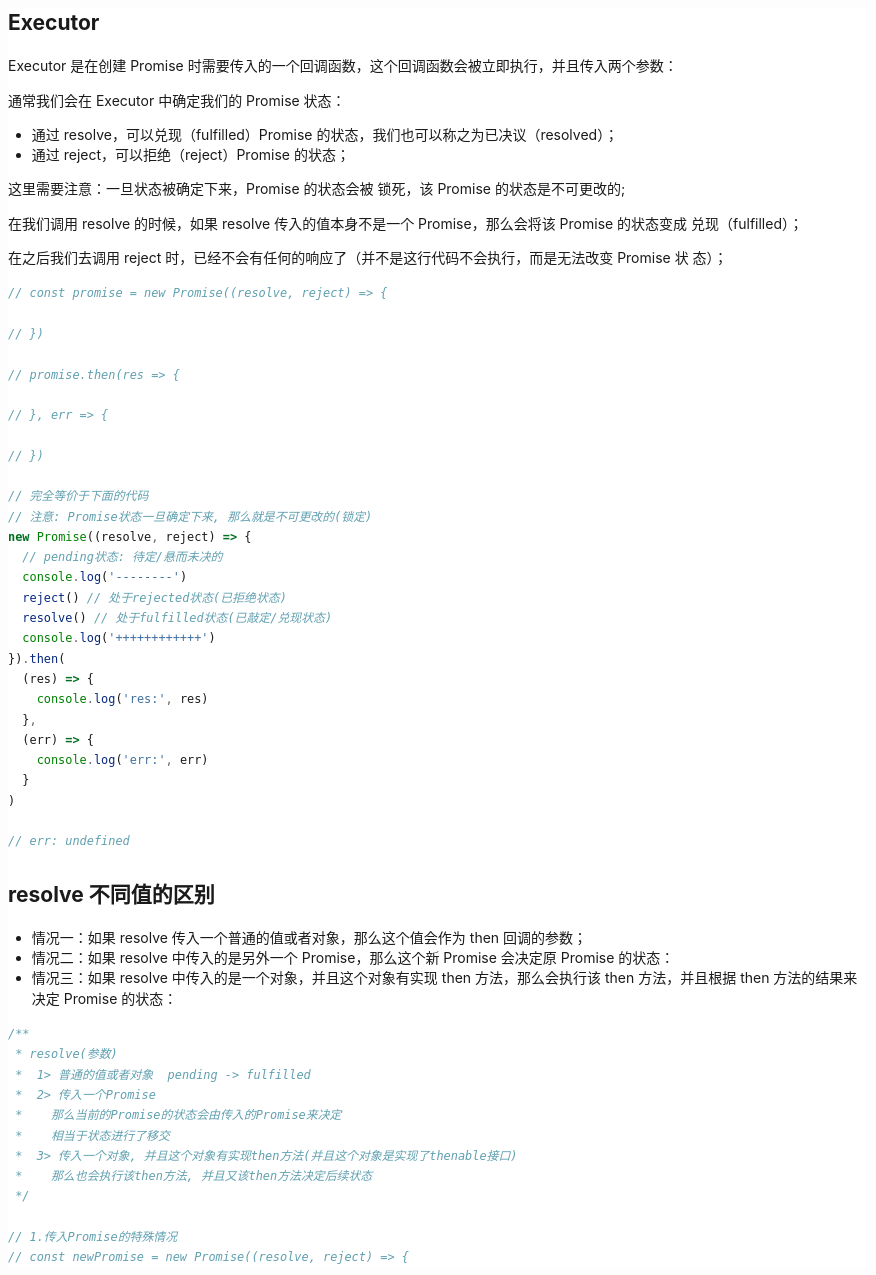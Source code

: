 ## Executor

Executor 是在创建 Promise 时需要传入的一个回调函数，这个回调函数会被立即执行，并且传入两个参数：

通常我们会在 Executor 中确定我们的 Promise 状态：

- 通过 resolve，可以兑现（fulfilled）Promise 的状态，我们也可以称之为已决议（resolved）；
- 通过 reject，可以拒绝（reject）Promise 的状态；

这里需要注意：一旦状态被确定下来，Promise 的状态会被 锁死，该 Promise 的状态是不可更改的;

在我们调用 resolve 的时候，如果 resolve 传入的值本身不是一个 Promise，那么会将该 Promise 的状态变成 兑现（fulfilled）；

在之后我们去调用 reject 时，已经不会有任何的响应了（并不是这行代码不会执行，而是无法改变 Promise 状
态）；

```js
// const promise = new Promise((resolve, reject) => {

// })

// promise.then(res => {

// }, err => {

// })

// 完全等价于下面的代码
// 注意: Promise状态一旦确定下来, 那么就是不可更改的(锁定)
new Promise((resolve, reject) => {
  // pending状态: 待定/悬而未决的
  console.log('--------')
  reject() // 处于rejected状态(已拒绝状态)
  resolve() // 处于fulfilled状态(已敲定/兑现状态)
  console.log('++++++++++++')
}).then(
  (res) => {
    console.log('res:', res)
  },
  (err) => {
    console.log('err:', err)
  }
)

// err: undefined
```

## resolve 不同值的区别

- 情况一：如果 resolve 传入一个普通的值或者对象，那么这个值会作为 then 回调的参数；
- 情况二：如果 resolve 中传入的是另外一个 Promise，那么这个新 Promise 会决定原 Promise 的状态：
- 情况三：如果 resolve 中传入的是一个对象，并且这个对象有实现 then 方法，那么会执行该 then 方法，并且根据 then 方法的结果来决定 Promise 的状态：

```js
/**
 * resolve(参数)
 *  1> 普通的值或者对象  pending -> fulfilled
 *  2> 传入一个Promise
 *    那么当前的Promise的状态会由传入的Promise来决定
 *    相当于状态进行了移交
 *  3> 传入一个对象, 并且这个对象有实现then方法(并且这个对象是实现了thenable接口)
 *    那么也会执行该then方法, 并且又该then方法决定后续状态
 */

// 1.传入Promise的特殊情况
// const newPromise = new Promise((resolve, reject) => {
```
